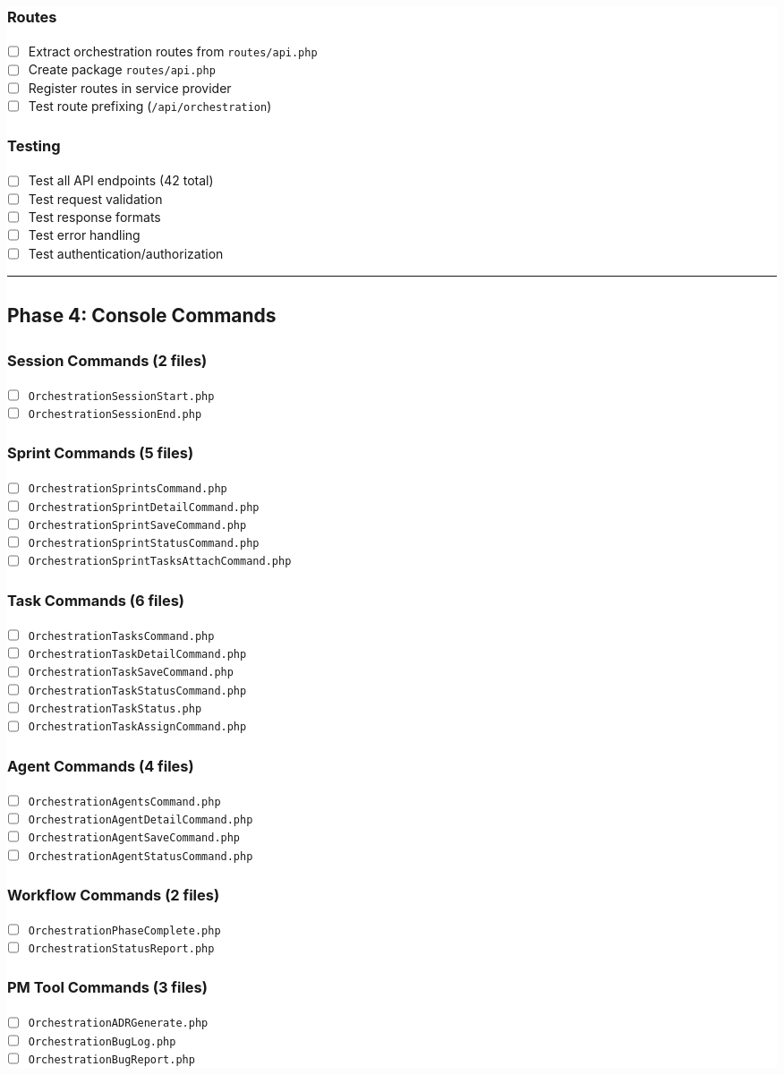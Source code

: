 ### Routes
- [ ] Extract orchestration routes from `routes/api.php`
- [ ] Create package `routes/api.php`
- [ ] Register routes in service provider
- [ ] Test route prefixing (`/api/orchestration`)

### Testing
- [ ] Test all API endpoints (42 total)
- [ ] Test request validation
- [ ] Test response formats
- [ ] Test error handling
- [ ] Test authentication/authorization

---

## Phase 4: Console Commands

### Session Commands (2 files)
- [ ] `OrchestrationSessionStart.php`
- [ ] `OrchestrationSessionEnd.php`

### Sprint Commands (5 files)
- [ ] `OrchestrationSprintsCommand.php`
- [ ] `OrchestrationSprintDetailCommand.php`
- [ ] `OrchestrationSprintSaveCommand.php`
- [ ] `OrchestrationSprintStatusCommand.php`
- [ ] `OrchestrationSprintTasksAttachCommand.php`

### Task Commands (6 files)
- [ ] `OrchestrationTasksCommand.php`
- [ ] `OrchestrationTaskDetailCommand.php`
- [ ] `OrchestrationTaskSaveCommand.php`
- [ ] `OrchestrationTaskStatusCommand.php`
- [ ] `OrchestrationTaskStatus.php`
- [ ] `OrchestrationTaskAssignCommand.php`

### Agent Commands (4 files)
- [ ] `OrchestrationAgentsCommand.php`
- [ ] `OrchestrationAgentDetailCommand.php`
- [ ] `OrchestrationAgentSaveCommand.php`
- [ ] `OrchestrationAgentStatusCommand.php`

### Workflow Commands (2 files)
- [ ] `OrchestrationPhaseComplete.php`
- [ ] `OrchestrationStatusReport.php`

### PM Tool Commands (3 files)
- [ ] `OrchestrationADRGenerate.php`
- [ ] `OrchestrationBugLog.php`
- [ ] `OrchestrationBugReport.php`
